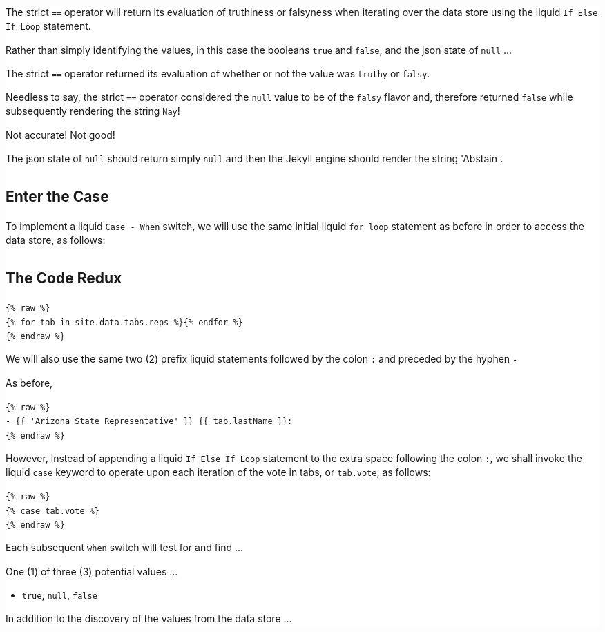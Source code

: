The strict `==` operator will return its evaluation of truthiness or falsyness when iterating over the data store using the liquid `If Else If Loop` statement.

Rather than simply identifying the values, in this case the booleans `true` and `false`, and the json state of `null` ...

The strict `==` operator returned its evaluation of whether or not the value was `truthy` or `falsy`.

Needless to say, the strict `==` operator considered the `null` value to be of the `falsy` flavor and, therefore returned `false` while subsequently rendering the string `Nay`!

Not accurate! Not good!

The json state of `null` should return simply `null` and then the Jekyll engine should render the string 'Abstain`.

## Enter the Case

To implement a liquid `Case - When` switch, we will use the same initial liquid `for loop` statement as before in order to access the data store, as follows:

## The Code Redux

```liquid
{% raw %}
{% for tab in site.data.tabs.reps %}{% endfor %}
{% endraw %}
```

We will also use the same two (2) prefix liquid statements followed by the colon `:` and preceded by the hyphen `-`

As before,

```liquid
{% raw %}
- {{ 'Arizona State Representative' }} {{ tab.lastName }}:
{% endraw %}
```

However, instead of appending a liquid `If Else If Loop` statement to the extra space following the colon `:`, we shall invoke the liquid `case` keyword to operate upon each iteration of the vote in tabs, or `tab.vote`, as follows:

```liquid
{% raw %}
{% case tab.vote %}
{% endraw %}
```

Each subsequent `when` switch will test for and find ...

One (1) of three (3) potential values ...

- `true`, `null`, `false`

In addition to the discovery of the values from the data store ...
